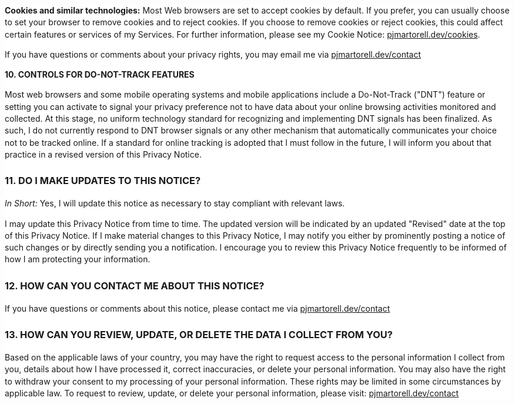 **Cookies and similar technologies:** Most Web browsers are set to accept cookies by default. If you prefer, you can usually choose to set your browser to remove cookies and to reject cookies. If you choose to remove cookies or reject cookies, this could affect certain features or services of my Services. For further information, please see my Cookie Notice: [pjmartorell.dev/cookies](https://pjmartorell.dev/cookies).

If you have questions or comments about your privacy rights, you may email me via [pjmartorell.dev/contact](https://pjmartorell.dev/contact)

**10. CONTROLS FOR DO-NOT-TRACK FEATURES**

Most web browsers and some mobile operating systems and mobile applications include a Do-Not-Track ("DNT") feature or setting you can activate to signal your privacy preference not to have data about your online browsing activities monitored and collected. At this stage, no uniform technology standard for recognizing and implementing DNT signals has been finalized. As such, I do not currently respond to DNT browser signals or any other mechanism that automatically communicates your choice not to be tracked online. If a standard for online tracking is adopted that I must follow in the future, I will inform you about that practice in a revised version of this Privacy Notice.

### <a name="policyupdates"></a>11. DO I MAKE UPDATES TO THIS NOTICE?

_In Short:_ Yes, I will update this notice as necessary to stay compliant with relevant laws.

I may update this Privacy Notice from time to time. The updated version will be indicated by an updated "Revised" date at the top of this Privacy Notice. If I make material changes to this Privacy Notice, I may notify you either by prominently posting a notice of such changes or by directly sending you a notification. I encourage you to review this Privacy Notice frequently to be informed of how I am protecting your information.

### <a name="contact"></a>12. HOW CAN YOU CONTACT ME ABOUT THIS NOTICE?

If you have questions or comments about this notice, please contact me via [pjmartorell.dev/contact](https://pjmartorell.dev/contact)

### <a name="request"></a>13. HOW CAN YOU REVIEW, UPDATE, OR DELETE THE DATA I COLLECT FROM YOU?

Based on the applicable laws of your country, you may have the right to request access to the personal information I collect from you, details about how I have processed it, correct inaccuracies, or delete your personal information. You may also have the right to withdraw your consent to my processing of your personal information. These rights may be limited in some circumstances by applicable law. To request to review, update, or delete your personal information, please visit: [pjmartorell.dev/contact](https://pjmartorell.dev/contact)